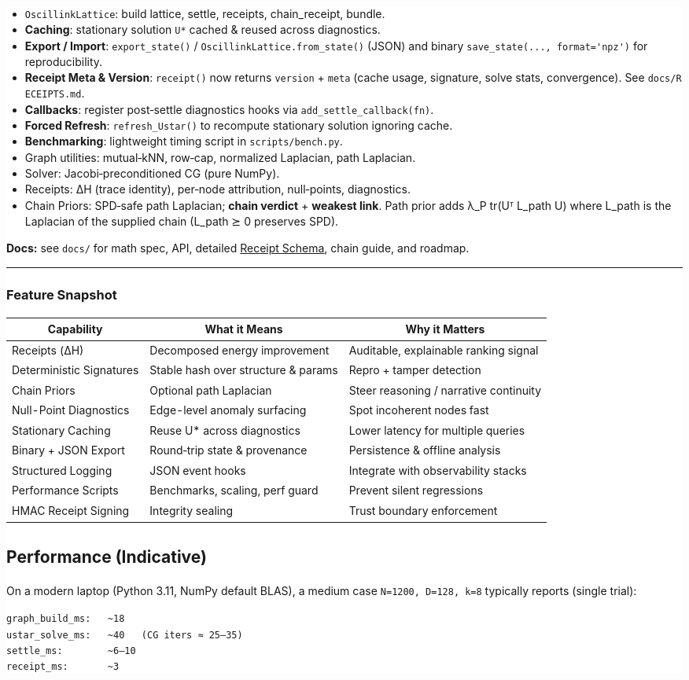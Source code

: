 - `OscillinkLattice`: build lattice, settle, receipts, chain_receipt, bundle.
- **Caching**: stationary solution `U*` cached & reused across diagnostics.
- **Export / Import**: `export_state()` / `OscillinkLattice.from_state()` (JSON) and binary `save_state(..., format='npz')` for reproducibility.
- **Receipt Meta & Version**: `receipt()` now returns `version` + `meta` (cache usage, signature, solve stats, convergence). See `docs/RECEIPTS.md`.
- **Callbacks**: register post‑settle diagnostics hooks via `add_settle_callback(fn)`.
- **Forced Refresh**: `refresh_Ustar()` to recompute stationary solution ignoring cache.
- **Benchmarking**: lightweight timing script in `scripts/bench.py`.
- Graph utilities: mutual‑kNN, row‑cap, normalized Laplacian, path Laplacian.
- Solver: Jacobi‑preconditioned CG (pure NumPy).
- Receipts: ΔH (trace identity), per‑node attribution, null‑points, diagnostics.
- Chain Priors: SPD‑safe path Laplacian; **chain verdict** + **weakest link**. Path prior adds λ_P tr(Uᵀ L_path U) where L_path is the Laplacian of the supplied chain (L_path ⪰ 0 preserves SPD).

**Docs:** see `docs/` for math spec, API, detailed [Receipt Schema](docs/RECEIPTS.md), chain guide, and roadmap.

---

### Feature Snapshot

| Capability | What it Means | Why it Matters |
|------------|---------------|----------------|
| Receipts (ΔH) | Decomposed energy improvement | Auditable, explainable ranking signal |
| Deterministic Signatures | Stable hash over structure & params | Repro + tamper detection |
| Chain Priors | Optional path Laplacian | Steer reasoning / narrative continuity |
| Null-Point Diagnostics | Edge-level anomaly surfacing | Spot incoherent nodes fast |
| Stationary Caching | Reuse U* across diagnostics | Lower latency for multiple queries |
| Binary + JSON Export | Round‑trip state & provenance | Persistence & offline analysis |
| Structured Logging | JSON event hooks | Integrate with observability stacks |
| Performance Scripts | Benchmarks, scaling, perf guard | Prevent silent regressions |
| HMAC Receipt Signing | Integrity sealing | Trust boundary enforcement |


## Performance (Indicative)

On a modern laptop (Python 3.11, NumPy default BLAS), a medium case `N=1200, D=128, k=8` typically reports (single trial):

```
graph_build_ms:   ~18
ustar_solve_ms:   ~40   (CG iters ≈ 25–35)
settle_ms:        ~6–10
receipt_ms:       ~3
```
